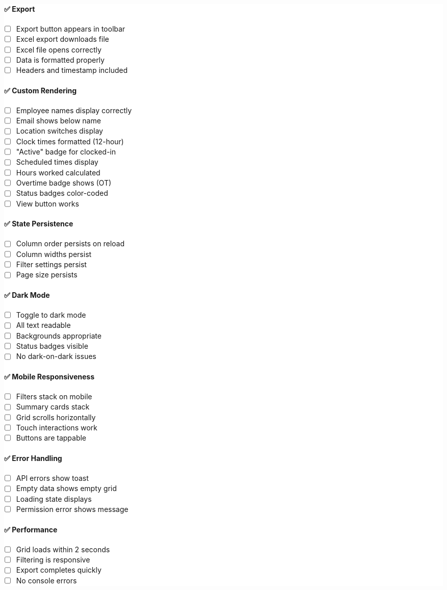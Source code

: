 #### ✅ Export
- [ ] Export button appears in toolbar
- [ ] Excel export downloads file
- [ ] Excel file opens correctly
- [ ] Data is formatted properly
- [ ] Headers and timestamp included

#### ✅ Custom Rendering
- [ ] Employee names display correctly
- [ ] Email shows below name
- [ ] Location switches display
- [ ] Clock times formatted (12-hour)
- [ ] "Active" badge for clocked-in
- [ ] Scheduled times display
- [ ] Hours worked calculated
- [ ] Overtime badge shows (OT)
- [ ] Status badges color-coded
- [ ] View button works

#### ✅ State Persistence
- [ ] Column order persists on reload
- [ ] Column widths persist
- [ ] Filter settings persist
- [ ] Page size persists

#### ✅ Dark Mode
- [ ] Toggle to dark mode
- [ ] All text readable
- [ ] Backgrounds appropriate
- [ ] Status badges visible
- [ ] No dark-on-dark issues

#### ✅ Mobile Responsiveness
- [ ] Filters stack on mobile
- [ ] Summary cards stack
- [ ] Grid scrolls horizontally
- [ ] Touch interactions work
- [ ] Buttons are tappable

#### ✅ Error Handling
- [ ] API errors show toast
- [ ] Empty data shows empty grid
- [ ] Loading state displays
- [ ] Permission error shows message

#### ✅ Performance
- [ ] Grid loads within 2 seconds
- [ ] Filtering is responsive
- [ ] Export completes quickly
- [ ] No console errors

